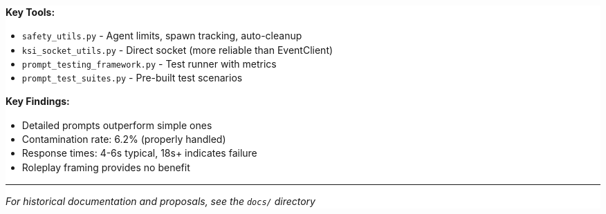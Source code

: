 **Key Tools:**
- `safety_utils.py` - Agent limits, spawn tracking, auto-cleanup
- `ksi_socket_utils.py` - Direct socket (more reliable than EventClient)
- `prompt_testing_framework.py` - Test runner with metrics
- `prompt_test_suites.py` - Pre-built test scenarios

**Key Findings:**
- Detailed prompts outperform simple ones
- Contamination rate: 6.2% (properly handled)
- Response times: 4-6s typical, 18s+ indicates failure
- Roleplay framing provides no benefit

---

*For historical documentation and proposals, see the `docs/` directory*